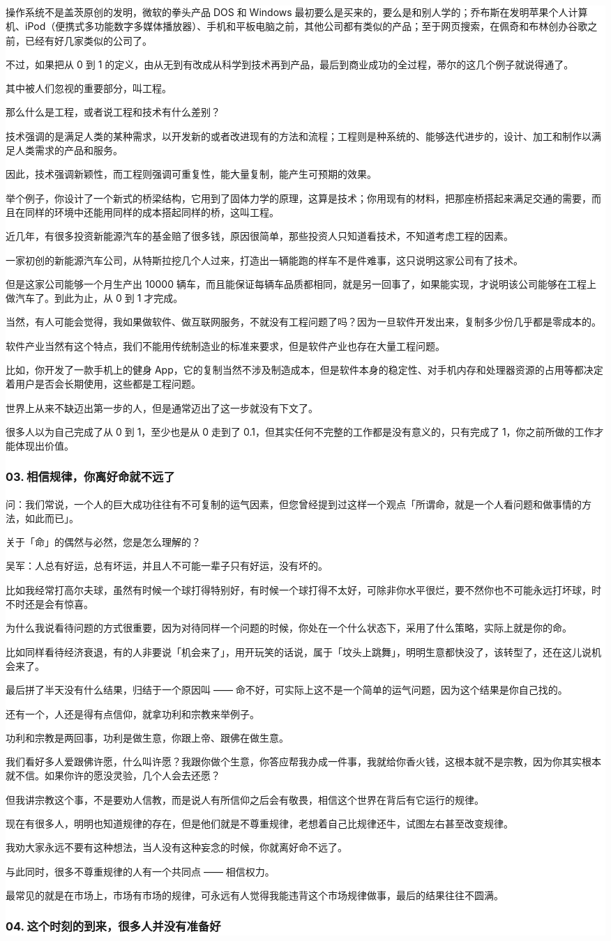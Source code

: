 操作系统不是盖茨原创的发明，微软的拳头产品 DOS 和 Windows 最初要么是买来的，要么是和别人学的；乔布斯在发明苹果个人计算机、iPod（便携式多功能数字多媒体播放器）、手机和平板电脑之前，其他公司都有类似的产品；至于网页搜索，在佩奇和布林创办谷歌之前，已经有好几家类似的公司了。

不过，如果把从 0 到 1 的定义，由从无到有改成从科学到技术再到产品，最后到商业成功的全过程，蒂尔的这几个例子就说得通了。

其中被人们忽视的重要部分，叫工程。

那么什么是工程，或者说工程和技术有什么差别？

技术强调的是满足人类的某种需求，以开发新的或者改进现有的方法和流程；工程则是种系统的、能够迭代进步的，设计、加工和制作以满足人类需求的产品和服务。

因此，技术强调新颖性，而工程则强调可重复性，能大量复制，能产生可预期的效果。

举个例子，你设计了一个新式的桥梁结构，它用到了固体力学的原理，这算是技术；你用现有的材料，把那座桥搭起来满足交通的需要，而且在同样的环境中还能用同样的成本搭起同样的桥，这叫工程。

近几年，有很多投资新能源汽车的基金赔了很多钱，原因很简单，那些投资人只知道看技术，不知道考虑工程的因素。

一家初创的新能源汽车公司，从特斯拉挖几个人过来，打造出一辆能跑的样车不是件难事，这只说明这家公司有了技术。

但是这家公司能够一个月生产出 10000 辆车，而且能保证每辆车品质都相同，就是另一回事了，如果能实现，才说明该公司能够在工程上做汽车了。到此为止，从 0 到 1 才完成。

当然，有人可能会觉得，我如果做软件、做互联网服务，不就没有工程问题了吗？因为一旦软件开发出来，复制多少份几乎都是零成本的。

软件产业当然有这个特点，我们不能用传统制造业的标准来要求，但是软件产业也存在大量工程问题。

比如，你开发了一款手机上的健身 App，它的复制当然不涉及制造成本，但是软件本身的稳定性、对手机内存和处理器资源的占用等都决定着用户是否会长期使用，这些都是工程问题。

世界上从来不缺迈出第一步的人，但是通常迈出了这一步就没有下文了。

很多人以为自己完成了从 0 到 1，至少也是从 0 走到了 0.1，但其实任何不完整的工作都是没有意义的，只有完成了 1，你之前所做的工作才能体现出价值。

### 03. 相信规律，你离好命就不远了

问：我们常说，一个人的巨大成功往往有不可复制的运气因素，但您曾经提到过这样一个观点「所谓命，就是一个人看问题和做事情的方法，如此而已」。

关于「命」的偶然与必然，您是怎么理解的？

吴军：人总有好运，总有坏运，并且人不可能一辈子只有好运，没有坏的。

比如我经常打高尔夫球，虽然有时候一个球打得特别好，有时候一个球打得不太好，可除非你水平很烂，要不然你也不可能永远打坏球，时不时还是会有惊喜。

为什么我说看待问题的方式很重要，因为对待同样一个问题的时候，你处在一个什么状态下，采用了什么策略，实际上就是你的命。

比如同样看待经济衰退，有的人非要说「机会来了」，用开玩笑的话说，属于「坟头上跳舞」，明明生意都快没了，该转型了，还在这儿说机会来了。

最后拼了半天没有什么结果，归结于一个原因叫 —— 命不好，可实际上这不是一个简单的运气问题，因为这个结果是你自己找的。

还有一个，人还是得有点信仰，就拿功利和宗教来举例子。

功利和宗教是两回事，功利是做生意，你跟上帝、跟佛在做生意。

我们看好多人爱跟佛许愿，什么叫许愿？我跟你做个生意，你答应帮我办成一件事，我就给你香火钱，这根本就不是宗教，因为你其实根本就不信。如果你许的愿没灵验，几个人会去还愿？

但我讲宗教这个事，不是要劝人信教，而是说人有所信仰之后会有敬畏，相信这个世界在背后有它运行的规律。

现在有很多人，明明也知道规律的存在，但是他们就是不尊重规律，老想着自己比规律还牛，试图左右甚至改变规律。

我劝大家永远不要有这种想法，当人没有这种妄念的时候，你就离好命不远了。

与此同时，很多不尊重规律的人有一个共同点 —— 相信权力。

最常见的就是在市场上，市场有市场的规律，可永远有人觉得我能违背这个市场规律做事，最后的结果往往不圆满。

### 04. 这个时刻的到来，很多人并没有准备好
